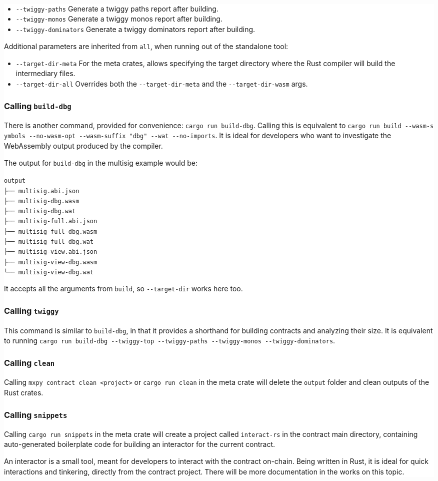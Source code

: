 - `--twiggy-paths` Generate a twiggy paths report after building.
- `--twiggy-monos` Generate a twiggy monos report after building.
- `--twiggy-dominators` Generate a twiggy dominators report after building.

Additional parameters are inherited from `all`, when running out of the standalone tool:
- `--target-dir-meta` For the meta crates, allows specifying the target directory where the Rust compiler will build the intermediary files.
- `--target-dir-all` Overrides both the `--target-dir-meta` and the `--target-dir-wasm` args.

[comment]: # (mx-context-auto)

### Calling `build-dbg`

There is another command, provided for convenience: `cargo run build-dbg`. Calling this is equivalent to `cargo run build --wasm-symbols --no-wasm-opt --wasm-suffix "dbg" --wat --no-imports`. It is ideal for developers who want to investigate the WebAssembly output produced by the compiler.

The output for `build-dbg` in the multisig example would be:

```text
output
├── multisig.abi.json
├── multisig-dbg.wasm
├── multisig-dbg.wat
├── multisig-full.abi.json
├── multisig-full-dbg.wasm
├── multisig-full-dbg.wat
├── multisig-view.abi.json
├── multisig-view-dbg.wasm
└── multisig-view-dbg.wat
```

It accepts all the arguments from `build`, so `--target-dir` works here too.

[comment]: # (mx-context-auto)

### Calling `twiggy`

This command is similar to `build-dbg`, in that it provides a shorthand for building contracts and analyzing their size. It is equivalent to running `cargo run build-dbg --twiggy-top --twiggy-paths --twiggy-monos --twiggy-dominators`.

[comment]: # (mx-context-auto)

### Calling `clean`

Calling `mxpy contract clean <project>` or `cargo run clean` in the meta crate will delete the `output` folder and clean outputs of the Rust crates.

[comment]: # (mx-context-auto)

### Calling `snippets`

Calling `cargo run snippets` in the meta crate will create a project called `interact-rs` in the contract main directory, containing auto-generated boilerplate code for building an interactor for the current contract.

An interactor is a small tool, meant for developers to interact with the contract on-chain. Being written in Rust, it is ideal for quick interactions and tinkering, directly from the contract project. There will be more documentation in the works on this topic.




[comment]: # (mx-exclude-context)
[comment]: # (mx-exclude-context)